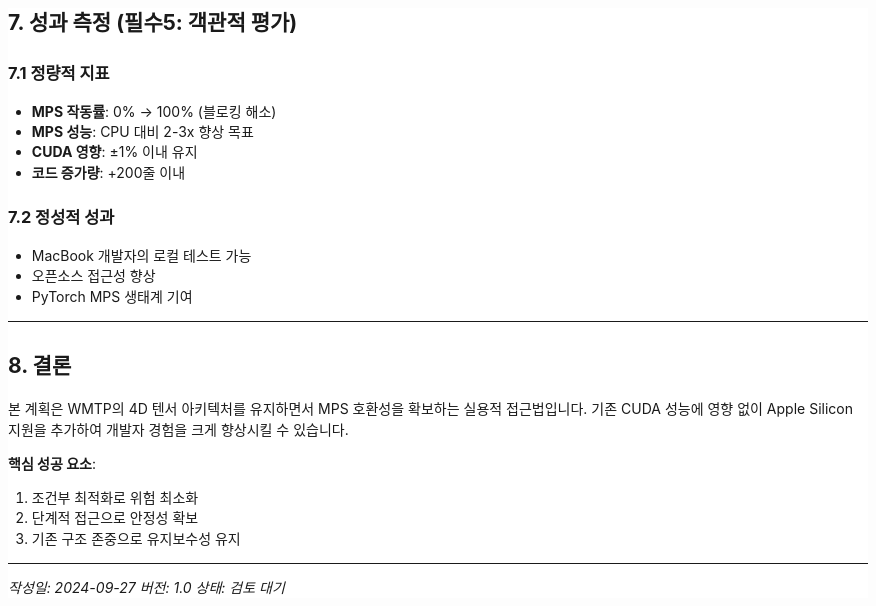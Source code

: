 
## 7. 성과 측정 (필수5: 객관적 평가)

### 7.1 정량적 지표
- **MPS 작동률**: 0% → 100% (블로킹 해소)
- **MPS 성능**: CPU 대비 2-3x 향상 목표
- **CUDA 영향**: ±1% 이내 유지
- **코드 증가량**: +200줄 이내

### 7.2 정성적 성과
- MacBook 개발자의 로컬 테스트 가능
- 오픈소스 접근성 향상
- PyTorch MPS 생태계 기여

---

## 8. 결론

본 계획은 WMTP의 4D 텐서 아키텍처를 유지하면서 MPS 호환성을 확보하는 실용적 접근법입니다. 기존 CUDA 성능에 영향 없이 Apple Silicon 지원을 추가하여 개발자 경험을 크게 향상시킬 수 있습니다.

**핵심 성공 요소**:
1. 조건부 최적화로 위험 최소화
2. 단계적 접근으로 안정성 확보
3. 기존 구조 존중으로 유지보수성 유지

---

*작성일: 2024-09-27*
*버전: 1.0*
*상태: 검토 대기*
